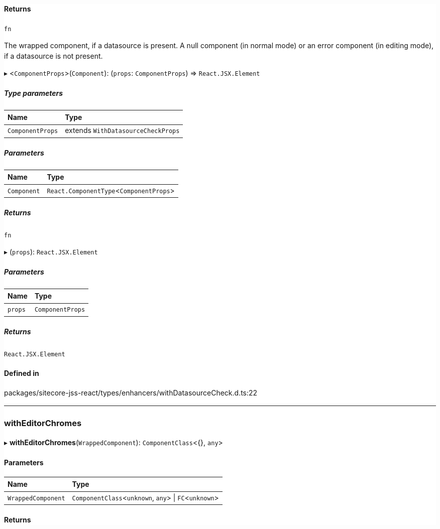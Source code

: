 #### Returns

`fn`

The wrapped component, if a datasource is present.
A null component (in normal mode) or an error component (in editing mode), if a datasource is not present.

▸ \<`ComponentProps`\>(`Component`): (`props`: `ComponentProps`) => `React.JSX.Element`

##### Type parameters

| Name             | Type                               |
| :--------------- | :--------------------------------- |
| `ComponentProps` | extends `WithDatasourceCheckProps` |

##### Parameters

| Name        | Type                                      |
| :---------- | :---------------------------------------- |
| `Component` | `React.ComponentType`\<`ComponentProps`\> |

##### Returns

`fn`

▸ (`props`): `React.JSX.Element`

##### Parameters

| Name    | Type             |
| :------ | :--------------- |
| `props` | `ComponentProps` |

##### Returns

`React.JSX.Element`

#### Defined in

packages/sitecore-jss-react/types/enhancers/withDatasourceCheck.d.ts:22

---

### withEditorChromes

▸ **withEditorChromes**(`WrappedComponent`): `ComponentClass`\<{}, `any`\>

#### Parameters

| Name               | Type                                                      |
| :----------------- | :-------------------------------------------------------- |
| `WrappedComponent` | `ComponentClass`\<`unknown`, `any`\> \| `FC`\<`unknown`\> |

#### Returns
